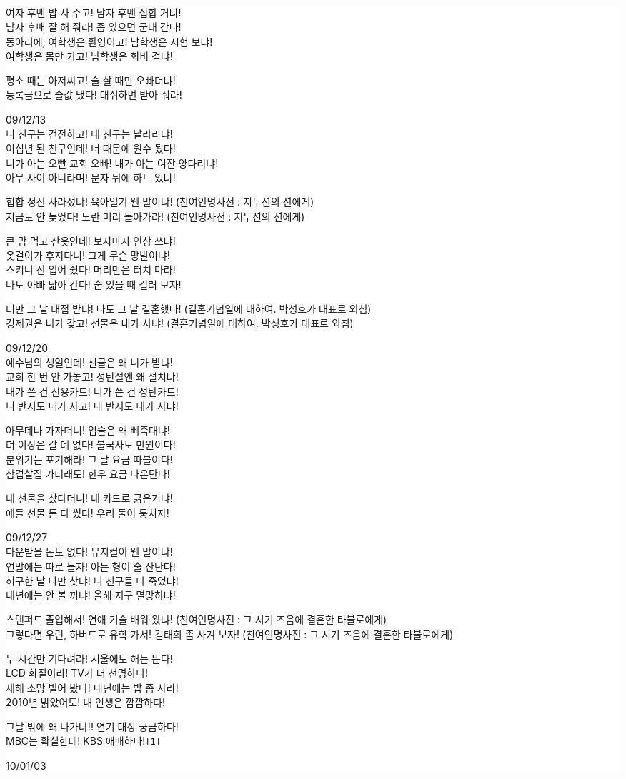 여자 후밴 밥 사 주고! 남자 후밴 집합 거냐!  
남자 후배 잘 해 줘라! 좀 있으면 군대 간다!  
동아리에, 여학생은 환영이고! 남학생은 시험 보냐!  
여학생은 몸만 가고! 남학생은 회비 걷냐!

평소 때는 아저씨고! 술 살 때만 오빠더냐!  
등록금으로 술값 냈다! 대쉬하면 받아 줘라!

09/12/13  
니 친구는 건전하고! 내 친구는 날라리냐!  
이십년 된 친구인데! 너 때문에 원수 됬다!  
니가 아는 오빤 교회 오빠! 내가 아는 여잔 양다리냐!  
아무 사이 아니라며! 문자 뒤에 하트 있냐!

힙합 정신 사라졌냐! 육아일기 웬 말이냐! (친여인명사전 : 지누션의 션에게)  
지금도 안 늦었다! 노란 머리 돌아가라! (친여인명사전 : 지누션의 션에게)

큰 맘 먹고 산옷인데! 보자마자 인상 쓰냐!  
옷걸이가 후지다니! 그게 무슨 망발이냐!  
스키니 진 입어 줬다! 머리만은 터치 마라!  
나도 아빠 닮아 간다! 숱 있을 때 길러 보자!

너만 그 날 대접 받냐! 나도 그 날 결혼했다! (결혼기념일에 대하여. 박성호가 대표로 외침)  
경제권은 니가 갖고! 선물은 내가 사냐! (결혼기념일에 대하여. 박성호가 대표로 외침)

09/12/20  
예수님의 생일인데! 선물은 왜 니가 받냐!  
교회 한 번 안 가놓고! 성탄절엔 왜 설치냐!  
내가 쓴 건 신용카드! 니가 쓴 건 성탄카드!  
니 반지도 내가 사고! 내 반지도 내가 사냐!

아무데나 가자더니! 입술은 왜 삐죽대냐!  
더 이상은 갈 데 없다! 불국사도 만원이다!  
분위기는 포기해라! 그 날 요금 따블이다!  
삼겹살집 가더래도! 한우 요금 나온단다!

내 선물을 샀다더니! 내 카드로 긁은거냐!  
애들 선물 돈 다 썼다! 우리 둘이 퉁치자!

09/12/27  
다운받을 돈도 없다! 뮤지컬이 웬 말이냐!  
연말에는 따로 놀자! 아는 형이 술 산단다!  
허구한 날 나만 찾냐! 니 친구들 다 죽었냐!  
내년에는 안 볼 꺼냐! 올해 지구 멸망하냐!

스탠퍼드 졸업해서! 연애 기술 배워 왔냐! (친여인명사전 : 그 시기 즈음에 결혼한 타블로에게)  
그렇다면 우린, 하버드로 유학 가서! 김태희 좀 사겨 보자! (친여인명사전 : 그 시기 즈음에 결혼한 타블로에게)

두 시간만 기다려라! 서울에도 해는 뜬다!  
LCD 화질이라! TV가 더 선명하다!  
새해 소망 빌어 봤다! 내년에는 밥 좀 사라!  
2010년 밝았어도! 내 인생은 깜깜하다!

그날 밖에 왜 나가냐!! 연기 대상 궁금하다!  
MBC는 확실한데! KBS 애매하다!`[1]`

10/01/03
